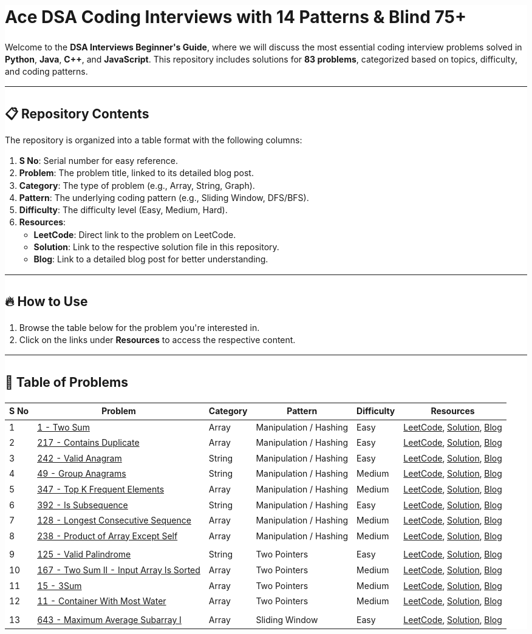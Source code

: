 
# Ace DSA Coding Interviews with 14 Patterns & Blind 75+

Welcome to the **DSA Interviews Beginner's Guide**, where we will discuss the most essential coding interview problems solved in **Python**, **Java**, **C++**, and **JavaScript**. This repository includes solutions for **83 problems**, categorized based on topics, difficulty, and coding patterns.

---

## 📋 Repository Contents

The repository is organized into a table format with the following columns:

1. **S No**: Serial number for easy reference.
2. **Problem**: The problem title, linked to its detailed blog post.
3. **Category**: The type of problem (e.g., Array, String, Graph).
4. **Pattern**: The underlying coding pattern (e.g., Sliding Window, DFS/BFS).
5. **Difficulty**: The difficulty level (Easy, Medium, Hard).
6. **Resources**:
   - **LeetCode**: Direct link to the problem on LeetCode.
   - **Solution**: Link to the respective solution file in this repository.
   - **Blog**: Link to a detailed blog post for better understanding.

---

## 🔥 How to Use

1. Browse the table below for the problem you're interested in.
2. Click on the links under **Resources** to access the respective content.

---

## 📑 Table of Problems

| S No | Problem | Category | Pattern | Difficulty | Resources |
|------|---------|----------|---------|------------|-----------|
| 1 | [1 - Two Sum](https://blog.unwiredlearning.com/two-sum) | Array | Manipulation / Hashing | Easy | [LeetCode](https://leetcode.com/problems/two-sum/), [Solution](https://github.com/ShubhamSarda/leetcode/tree/main/0001-two-sum), [Blog](https://blog.unwiredlearning.com/two-sum) |
| 2 | [217 - Contains Duplicate](https://blog.unwiredlearning.com/contains-duplicate) | Array | Manipulation / Hashing | Easy | [LeetCode](https://leetcode.com/problems/contains-duplicate/), [Solution](https://github.com/ShubhamSarda/leetcode/tree/main/0217-contains-duplicate), [Blog](https://blog.unwiredlearning.com/contains-duplicate) |
| 3 | [242 - Valid Anagram](https://blog.unwiredlearning.com/valid-anagram) | String | Manipulation / Hashing | Easy | [LeetCode](https://leetcode.com/problems/valid-anagram/), [Solution](https://github.com/ShubhamSarda/leetcode/tree/main/0242-valid-anagram), [Blog](https://blog.unwiredlearning.com/valid-anagram) |
| 4 | [49 - Group Anagrams](https://blog.unwiredlearning.com/group-anagrams) | String | Manipulation / Hashing | Medium | [LeetCode](https://leetcode.com/problems/group-anagrams/), [Solution](https://github.com/ShubhamSarda/leetcode/tree/main/0049-group-anagrams), [Blog](https://blog.unwiredlearning.com/group-anagrams) |
| 5 | [347 - Top K Frequent Elements](https://blog.unwiredlearning.com/top-k-frequent-elements) | Array | Manipulation / Hashing | Medium | [LeetCode](https://leetcode.com/problems/top-k-frequent-elements/), [Solution](https://github.com/ShubhamSarda/leetcode/tree/main/0347-top-k-frequent-elements), [Blog](https://blog.unwiredlearning.com/top-k-frequent-elements) |
| 6 | [392 - Is Subsequence](https://blog.unwiredlearning.com/is-subsequence) | String | Manipulation / Hashing | Easy | [LeetCode](https://leetcode.com/problems/is-subsequence/), [Solution](https://github.com/ShubhamSarda/leetcode/tree/main/0392-is-subsequence), [Blog](https://blog.unwiredlearning.com/is-subsequence) |
| 7 | [128 - Longest Consecutive Sequence](https://blog.unwiredlearning.com/longest-consecutive-sequence) | Array | Manipulation / Hashing | Medium | [LeetCode](https://leetcode.com/problems/longest-consecutive-sequence/), [Solution](https://github.com/ShubhamSarda/leetcode/tree/main/0128-longest-consecutive-sequence), [Blog](https://blog.unwiredlearning.com/longest-consecutive-sequence) |
| 8 | [238 - Product of Array Except Self](https://blog.unwiredlearning.com/product-of-array-except-self) | Array | Manipulation / Hashing | Medium | [LeetCode](https://leetcode.com/problems/product-of-array-except-self/), [Solution](https://github.com/ShubhamSarda/leetcode/tree/main/0238-product-of-array-except-self), [Blog](https://blog.unwiredlearning.com/product-of-array-except-self) |
|      |         |          |         |            |           |
| 9 | [125 - Valid Palindrome](https://blog.unwiredlearning.com/valid-palindrome) | String | Two Pointers | Easy | [LeetCode](https://leetcode.com/problems/valid-palindrome/), [Solution](https://github.com/ShubhamSarda/leetcode/tree/main/0125-valid-palindrome), [Blog](https://blog.unwiredlearning.com/valid-palindrome) |
| 10 | [167 - Two Sum II - Input Array Is Sorted](https://blog.unwiredlearning.com/two-sum-ii-input-array-is-sorted) | Array | Two Pointers | Medium | [LeetCode](https://leetcode.com/problems/two-sum-ii-input-array-is-sorted/), [Solution](https://github.com/ShubhamSarda/leetcode/tree/main/0167-two-sum-ii-input-array-is-sorted), [Blog](https://blog.unwiredlearning.com/two-sum-ii-input-array-is-sorted) |
| 11 | [15 - 3Sum](https://blog.unwiredlearning.com/3sum) | Array | Two Pointers | Medium | [LeetCode](https://leetcode.com/problems/3sum/), [Solution](https://github.com/ShubhamSarda/leetcode/tree/main/0015-3sum), [Blog](https://blog.unwiredlearning.com/3sum) |
| 12 | [11 - Container With Most Water](https://blog.unwiredlearning.com/container-with-most-water) | Array | Two Pointers | Medium | [LeetCode](https://leetcode.com/problems/container-with-most-water/), [Solution](https://github.com/ShubhamSarda/leetcode/tree/main/0011-container-with-most-water), [Blog](https://blog.unwiredlearning.com/container-with-most-water) |
|      |         |          |         |            |           |
| 13 | [643 - Maximum Average Subarray I](https://blog.unwiredlearning.com/maximum-average-subarray-i) | Array | Sliding Window | Easy | [LeetCode](https://leetcode.com/problems/maximum-average-subarray-i/), [Solution](https://github.com/ShubhamSarda/leetcode/tree/main/0643-maximum-average-subarray-i), [Blog](https://blog.unwiredlearning.com/maximum-average-subarray-i) |